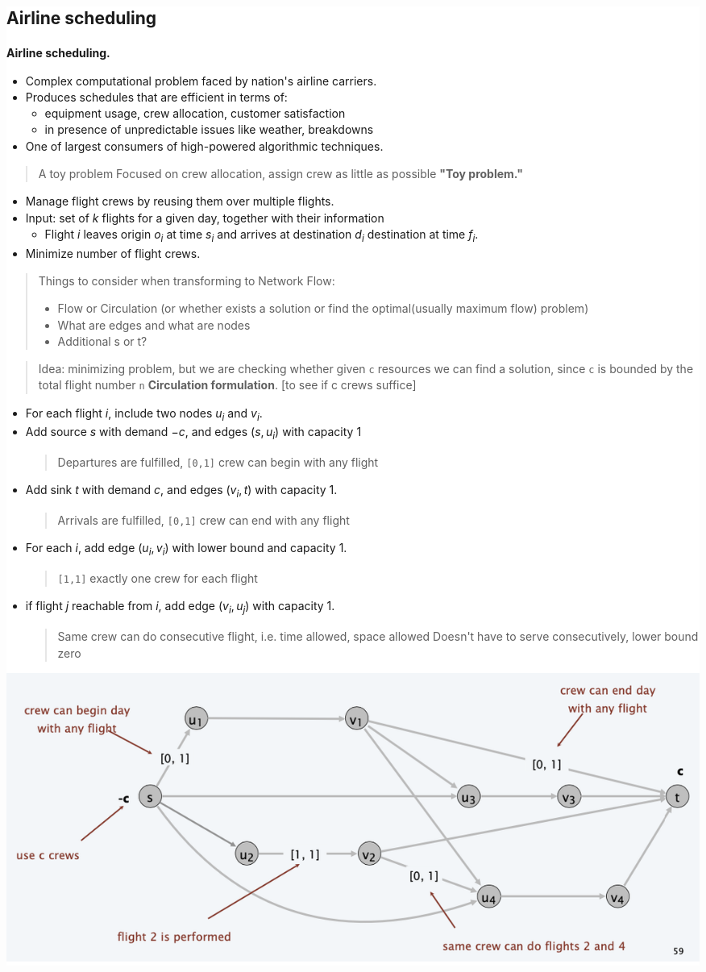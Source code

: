 
## Airline scheduling

**Airline scheduling.**
- Complex computational problem faced by nation's airline carriers. 
- Produces schedules that are efficient in terms of:
  - equipment usage, crew allocation, customer satisfaction
  - in presence of unpredictable issues like weather, breakdowns 
- One of largest consumers of high-powered algorithmic techniques.

> A toy problem Focused on crew allocation, assign crew as little as possible
**"Toy problem."**
- Manage flight crews by reusing them over multiple flights.
- Input: set of $k$ flights for a given day, together with their information
  - Flight $i$ leaves origin $o_i$ at time $s_i$ and arrives at destination $d_i$ destination at time $f_i$.
- Minimize number of flight crews.


> Things to consider when transforming to Network Flow:
> - Flow or Circulation (or whether exists a solution or find the optimal(usually maximum flow) problem)
> - What are edges and what are nodes
> - Additional s or t?

> Idea: minimizing problem, but we are checking whether given `c` resources we can find a solution, since `c` is bounded by the total flight number `n`
**Circulation formulation**. [to see if c crews suffice]
- For each flight $i$, include two nodes $u_i$ and $v_i$.
- Add source $s$ with demand $-c$, and edges $(s, u_i)$ with capacity 1
  > Departures are fulfilled, `[0,1]` crew can begin with any flight
- Add sink $t$ with demand $c$, and edges $(v_i, t)$ with capacity 1. 
  > Arrivals are fulfilled, `[0,1]` crew can end with any flight
- For each $i$, add edge $(u_i, v_i)$ with lower bound and capacity 1. 
  > `[1,1]` exactly one crew for each flight 
- if flight $j$ reachable from $i$, add edge $(v_i, u_j)$ with capacity 1.
  > Same crew can do consecutive flight, i.e. time allowed, space allowed
  > Doesn't have to serve consecutively, lower bound zero

![](img/11-02-15-01-29.png)
